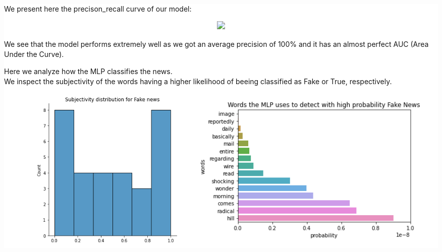 We present here the precison_recall curve of our model:    

<p align="center">
     <img src="MLP_news_curve.png" > 
</p>

We see that the model performs extremely well as we got an average precision of 100% and it has an almost perfect AUC (Area Under the Curve).  

Here we analyze how the MLP classifies the news.  
We inspect the subjectivity of the words having a higher likelihood of beeing classified as Fake or True, respectively.  

<p align="center">
<img src="subj_Fake.png"  width="350" height="300">                 <img src="words_MLP_Fake_new.png" width="450" height="300">  
</p>

<p align="center">